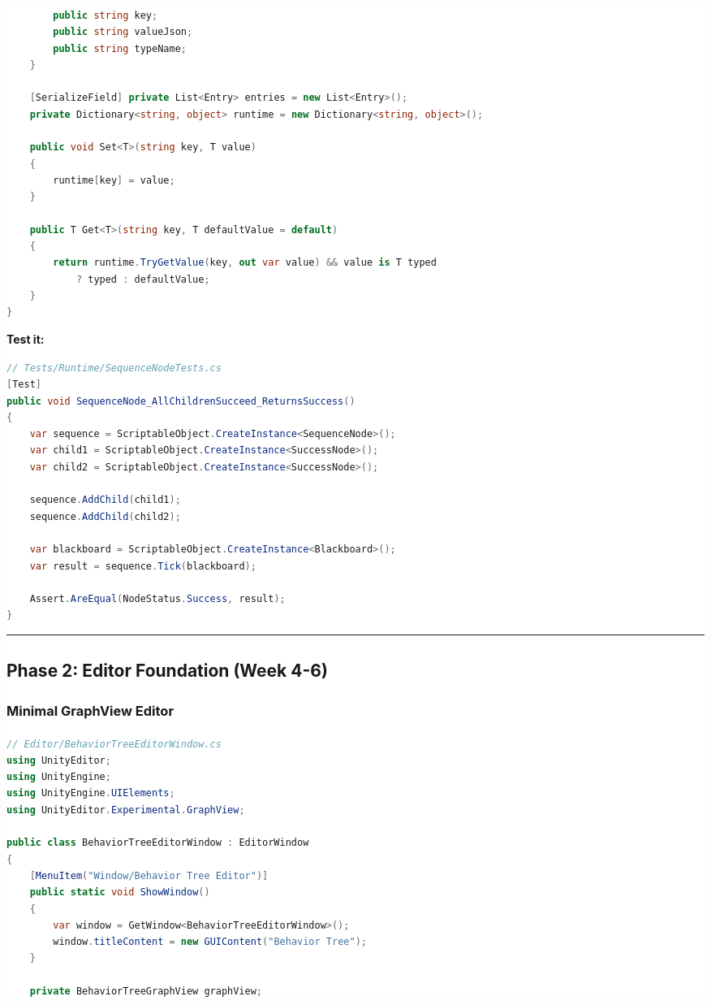 ```csharp
        public string key;
        public string valueJson;
        public string typeName;
    }
    
    [SerializeField] private List<Entry> entries = new List<Entry>();
    private Dictionary<string, object> runtime = new Dictionary<string, object>();
    
    public void Set<T>(string key, T value)
    {
        runtime[key] = value;
    }
    
    public T Get<T>(string key, T defaultValue = default)
    {
        return runtime.TryGetValue(key, out var value) && value is T typed 
            ? typed : defaultValue;
    }
}
```

**Test it:**
```csharp
// Tests/Runtime/SequenceNodeTests.cs
[Test]
public void SequenceNode_AllChildrenSucceed_ReturnsSuccess()
{
    var sequence = ScriptableObject.CreateInstance<SequenceNode>();
    var child1 = ScriptableObject.CreateInstance<SuccessNode>();
    var child2 = ScriptableObject.CreateInstance<SuccessNode>();
    
    sequence.AddChild(child1);
    sequence.AddChild(child2);
    
    var blackboard = ScriptableObject.CreateInstance<Blackboard>();
    var result = sequence.Tick(blackboard);
    
    Assert.AreEqual(NodeStatus.Success, result);
}
```

---

## Phase 2: Editor Foundation (Week 4-6)

### Minimal GraphView Editor

```csharp
// Editor/BehaviorTreeEditorWindow.cs
using UnityEditor;
using UnityEngine;
using UnityEngine.UIElements;
using UnityEditor.Experimental.GraphView;

public class BehaviorTreeEditorWindow : EditorWindow
{
    [MenuItem("Window/Behavior Tree Editor")]
    public static void ShowWindow()
    {
        var window = GetWindow<BehaviorTreeEditorWindow>();
        window.titleContent = new GUIContent("Behavior Tree");
    }
    
    private BehaviorTreeGraphView graphView;
```